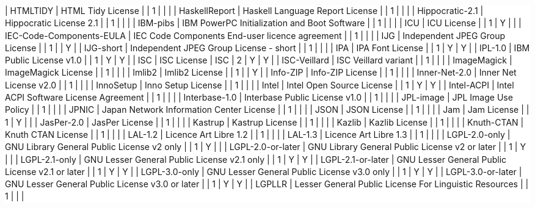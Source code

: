 | HTMLTIDY | HTML Tidy License |  | 1 |   |   |
| HaskellReport | Haskell Language Report License |  | 1 |   |   |
| Hippocratic-2.1 | Hippocratic License 2.1 |  | 1 |   |   |
| IBM-pibs | IBM PowerPC Initialization and Boot Software |  | 1 |   |   |
| ICU | ICU License |  | 1 | Y |   |
| IEC-Code-Components-EULA | IEC    Code Components End-user licence agreement |  | 1 |   |   |
| IJG | Independent JPEG Group License |  | 1 |   | Y |
| IJG-short | Independent JPEG Group License - short |  | 1 |   |   |
| IPA | IPA Font License |  | 1 | Y | Y |
| IPL-1.0 | IBM Public License v1.0 |  | 1 | Y | Y |
| ISC | ISC License | ISC | 2 | Y | Y |
| ISC-Veillard | ISC Veillard variant |  | 1 |   |   |
| ImageMagick | ImageMagick License |  | 1 |   |   |
| Imlib2 | Imlib2 License |  | 1 |   | Y |
| Info-ZIP | Info-ZIP License |  | 1 |   |   |
| Inner-Net-2.0 | Inner Net License v2.0 |  | 1 |   |   |
| InnoSetup | Inno Setup License |  | 1 |   |   |
| Intel | Intel Open Source License |  | 1 | Y | Y |
| Intel-ACPI | Intel ACPI Software License Agreement |  | 1 |   |   |
| Interbase-1.0 | Interbase Public License v1.0 |  | 1 |   |   |
| JPL-image | JPL Image Use Policy |  | 1 |   |   |
| JPNIC | Japan Network Information Center License |  | 1 |   |   |
| JSON | JSON License |  | 1 |   |   |
| Jam | Jam License |  | 1 | Y |   |
| JasPer-2.0 | JasPer License |  | 1 |   |   |
| Kastrup | Kastrup License |  | 1 |   |   |
| Kazlib | Kazlib License |  | 1 |   |   |
| Knuth-CTAN | Knuth CTAN License |  | 1 |   |   |
| LAL-1.2 | Licence Art Libre 1.2 |  | 1 |   |   |
| LAL-1.3 | Licence Art Libre 1.3 |  | 1 |   |   |
| LGPL-2.0-only | GNU Library General Public License v2 only |  | 1 | Y |   |
| LGPL-2.0-or-later | GNU Library General Public License v2 or later |  | 1 | Y |   |
| LGPL-2.1-only | GNU Lesser General Public License v2.1 only |  | 1 | Y | Y |
| LGPL-2.1-or-later | GNU Lesser General Public License v2.1 or later |  | 1 | Y | Y |
| LGPL-3.0-only | GNU Lesser General Public License v3.0 only |  | 1 | Y | Y |
| LGPL-3.0-or-later | GNU Lesser General Public License v3.0 or later |  | 1 | Y | Y |
| LGPLLR | Lesser General Public License For Linguistic Resources |  | 1 |   |   |
